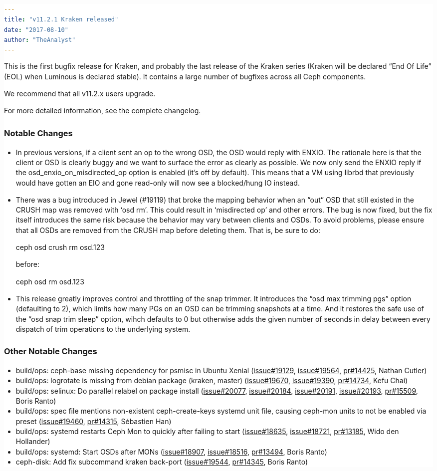 ```yaml
---
title: "v11.2.1 Kraken released"
date: "2017-08-10"
author: "TheAnalyst"
---
```


This is the first bugfix release for Kraken, and probably the last release of the Kraken series (Kraken will be declared “End Of Life” (EOL) when Luminous is declared stable). It contains a large number of bugfixes across all Ceph components.

We recommend that all v11.2.x users upgrade.

For more detailed information, see [the complete changelog.](http://docs.ceph.com/docs/master/_downloads/v11.2.1.txt)

### Notable Changes

- In previous versions, if a client sent an op to the wrong OSD, the OSD would reply with ENXIO. The rationale here is that the client or OSD is clearly buggy and we want to surface the error as clearly as possible. We now only send the ENXIO reply if the osd\_enxio\_on\_misdirected\_op option is enabled (it’s off by default). This means that a VM using librbd that previously would have gotten an EIO and gone read-only will now see a blocked/hung IO instead.
    
- There was a bug introduced in Jewel (#19119) that broke the mapping behavior when an “out” OSD that still existed in the CRUSH map was removed with ‘osd rm’. This could result in ‘misdirected op’ and other errors. The bug is now fixed, but the fix itself introduces the same risk because the behavior may vary between clients and OSDs. To avoid problems, please ensure that all OSDs are removed from the CRUSH map before deleting them. That is, be sure to do:
    
    ceph osd crush rm osd.123
    
    before:
    
    ceph osd rm osd.123
    
- This release greatly improves control and throttling of the snap trimmer. It introduces the “osd max trimming pgs” option (defaulting to 2), which limits how many PGs on an OSD can be trimming snapshots at a time. And it restores the safe use of the “osd snap trim sleep” option, wihch defaults to 0 but otherwise adds the given number of seconds in delay between every dispatch of trim operations to the underlying system.
    

### Other Notable Changes

- build/ops: ceph-base missing dependency for psmisc in Ubuntu Xenial ([issue#19129](http://tracker.ceph.com/issues/19129), [issue#19564](http://tracker.ceph.com/issues/19564), [pr#14425](https://github.com/ceph/ceph/pull/14425), Nathan Cutler)
- build/ops: logrotate is missing from debian package (kraken, master) ([issue#19670](http://tracker.ceph.com/issues/19670), [issue#19390](http://tracker.ceph.com/issues/19390), [pr#14734](https://github.com/ceph/ceph/pull/14734), Kefu Chai)
- build/ops: selinux: Do parallel relabel on package install ([issue#20077](http://tracker.ceph.com/issues/20077), [issue#20184](http://tracker.ceph.com/issues/20184), [issue#20191](http://tracker.ceph.com/issues/20191), [issue#20193](http://tracker.ceph.com/issues/20193), [pr#15509](https://github.com/ceph/ceph/pull/15509), Boris Ranto)
- build/ops: spec file mentions non-existent ceph-create-keys systemd unit file, causing ceph-mon units to not be enabled via preset ([issue#19460](http://tracker.ceph.com/issues/19460), [pr#14315](https://github.com/ceph/ceph/pull/14315), Sébastien Han)
- build/ops: systemd restarts Ceph Mon to quickly after failing to start ([issue#18635](http://tracker.ceph.com/issues/18635), [issue#18721](http://tracker.ceph.com/issues/18721), [pr#13185](https://github.com/ceph/ceph/pull/13185), Wido den Hollander)
- build/ops: systemd: Start OSDs after MONs ([issue#18907](http://tracker.ceph.com/issues/18907), [issue#18516](http://tracker.ceph.com/issues/18516), [pr#13494](https://github.com/ceph/ceph/pull/13494), Boris Ranto)
- ceph-disk: Add fix subcommand kraken back-port ([issue#19544](http://tracker.ceph.com/issues/19544), [pr#14345](https://github.com/ceph/ceph/pull/14345), Boris Ranto)